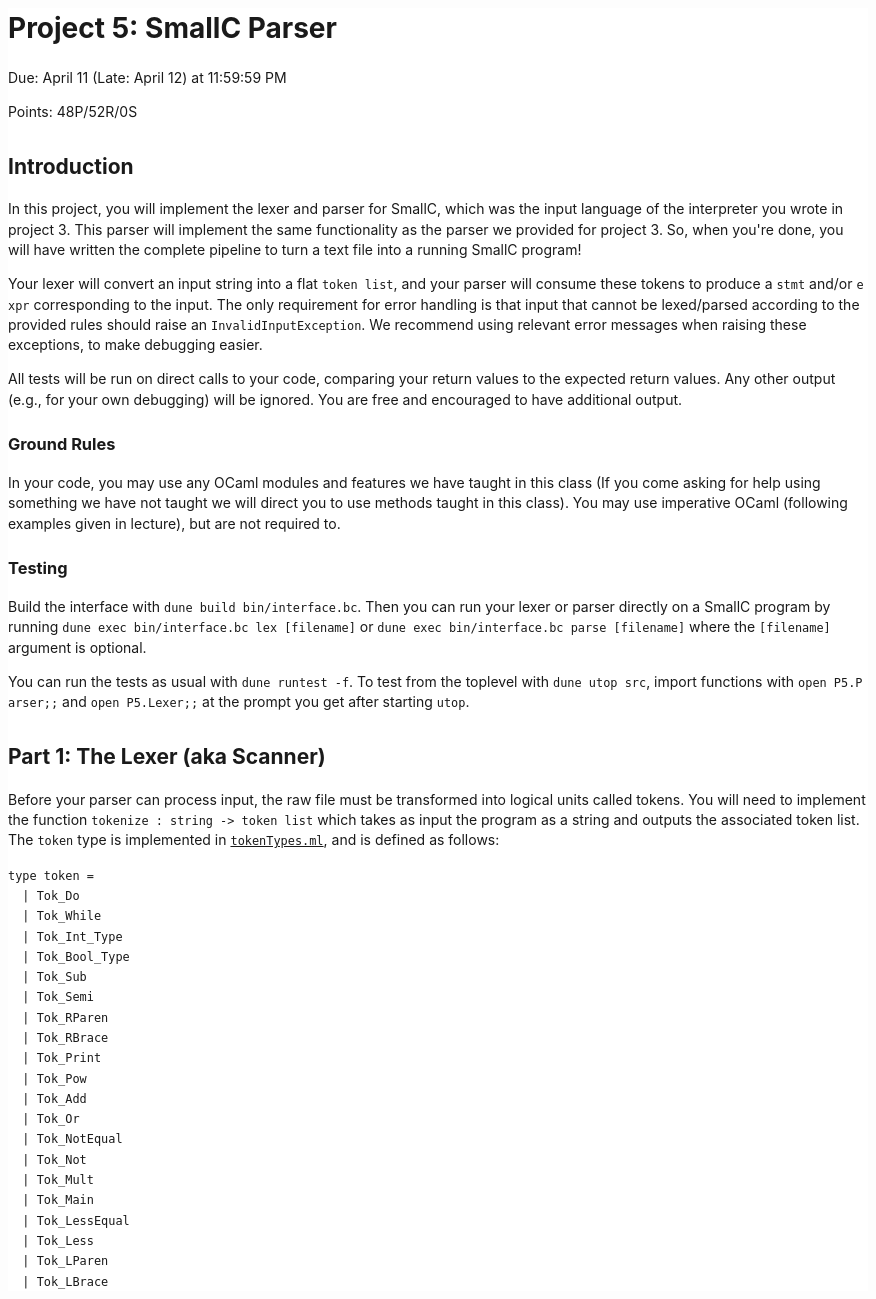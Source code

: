 # Project 5: SmallC Parser
Due: April 11 (Late: April 12) at 11:59:59 PM

Points: 48P/52R/0S

## Introduction
In this project, you will implement the lexer and parser for SmallC, which was the input language of the interpreter you wrote in project 3. This parser will implement the same functionality as the parser we provided for project 3. So, when you're done, you will have written the complete pipeline to turn a text file into a running SmallC program! 

Your lexer will convert an input string into a flat `token list`, and your parser will consume these tokens to produce a `stmt` and/or `expr` corresponding to the input. The only requirement for error handling is that input that cannot be lexed/parsed according to the provided rules should raise an `InvalidInputException`. We recommend using relevant error messages when raising these exceptions, to make debugging easier.

All tests will be run on direct calls to your code, comparing your return values to the expected return values. Any other output (e.g., for your own debugging) will be ignored. You are free and encouraged to have additional output.

### Ground Rules
In your code, you may use any OCaml modules and features we have taught in this class (If you come asking for help using something we have not taught we will direct you to use methods taught in this class). You may use imperative OCaml (following examples given in lecture), but are not required to.

### Testing
Build the interface with `dune build bin/interface.bc`. Then you can run your lexer or parser directly on a SmallC program by running `dune exec bin/interface.bc lex [filename]` or `dune exec bin/interface.bc parse [filename]` where the `[filename]` argument is optional.

You can run the tests as usual with `dune runtest -f`. To test from the toplevel with `dune utop src`, import functions with `open P5.Parser;;` and `open P5.Lexer;;` at the prompt you get after starting `utop`.

## Part 1: The Lexer (aka Scanner)
Before your parser can process input, the raw file must be transformed into logical units called tokens. You will need to implement the function `tokenize : string -> token list` which takes as input the program as a string and outputs the associated token list. The `token` type is implemented in [`tokenTypes.ml`][token types], and is defined as follows:
```
type token =
  | Tok_Do
  | Tok_While
  | Tok_Int_Type
  | Tok_Bool_Type
  | Tok_Sub
  | Tok_Semi
  | Tok_RParen
  | Tok_RBrace
  | Tok_Print
  | Tok_Pow
  | Tok_Add
  | Tok_Or
  | Tok_NotEqual
  | Tok_Not
  | Tok_Mult
  | Tok_Main
  | Tok_LessEqual
  | Tok_Less
  | Tok_LParen
  | Tok_LBrace
```

[list doc]: https://caml.inria.fr/pub/docs/manual-ocaml/libref/List.html
[str doc]: https://caml.inria.fr/pub/docs/manual-ocaml/libref/Str.html
[token types]: ./src/tokenTypes.ml
[smallC Types]: ./src/smallCTypes.ml
[ambiguity]: ./ambiguity.md
[semantics document]: semantics.pdf
[pervasives doc]: https://caml.inria.fr/pub/docs/manual-ocaml/libref/Pervasives.html
[git instructions]: ../git_cheatsheet.md
[submit server]: https://submit.cs.umd.edu/
[web submit link]: ../common-images/web_submit.jpg
[web upload example]: ../common-images/web_upload.jpg